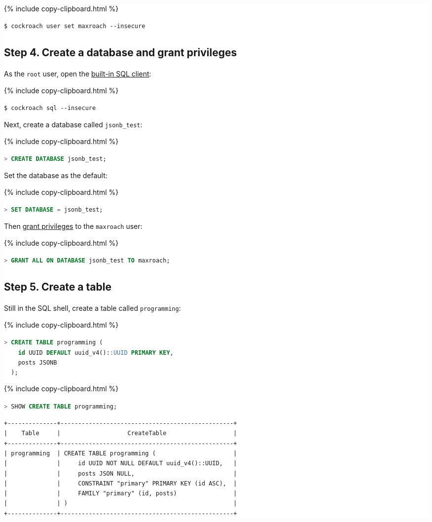 {% include copy-clipboard.html %}
~~~ shell
$ cockroach user set maxroach --insecure
~~~

## Step 4. Create a database and grant privileges

As the `root` user, open the [built-in SQL client](use-the-built-in-sql-client.html):

{% include copy-clipboard.html %}
~~~ shell
$ cockroach sql --insecure
~~~

Next, create a database called `jsonb_test`:

{% include copy-clipboard.html %}
~~~ sql
> CREATE DATABASE jsonb_test;
~~~

Set the database as the default:

{% include copy-clipboard.html %}
~~~ sql
> SET DATABASE = jsonb_test;
~~~

Then [grant privileges](grant.html) to the `maxroach` user:

{% include copy-clipboard.html %}
~~~ sql
> GRANT ALL ON DATABASE jsonb_test TO maxroach;
~~~

## Step 5. Create a table

Still in the SQL shell, create a table called `programming`:

{% include copy-clipboard.html %}
~~~ sql
> CREATE TABLE programming (
    id UUID DEFAULT uuid_v4()::UUID PRIMARY KEY,
    posts JSONB
  );
~~~

{% include copy-clipboard.html %}
~~~ sql
> SHOW CREATE TABLE programming;
~~~
~~~
+--------------+-------------------------------------------------+
|    Table     |                   CreateTable                   |
+--------------+-------------------------------------------------+
| programming  | CREATE TABLE programming (                      |
|              |     id UUID NOT NULL DEFAULT uuid_v4()::UUID,   |
|              |     posts JSON NULL,                            |
|              |     CONSTRAINT "primary" PRIMARY KEY (id ASC),  |
|              |     FAMILY "primary" (id, posts)                |
|              | )                                               |
+--------------+-------------------------------------------------+
~~~
